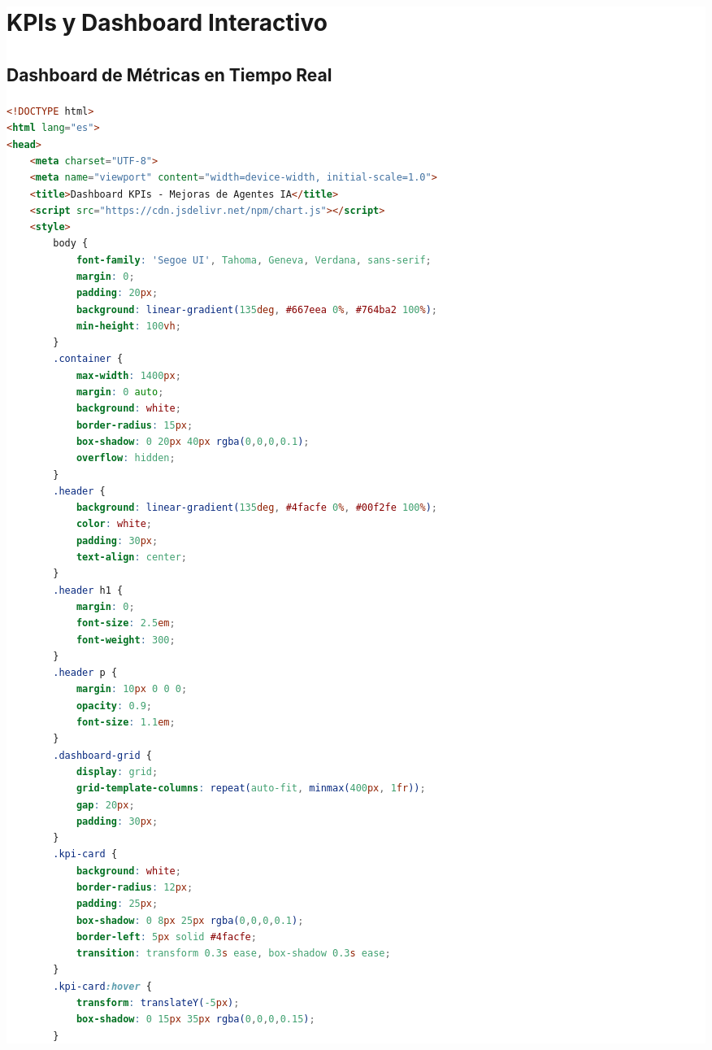 # KPIs y Dashboard Interactivo

## Dashboard de Métricas en Tiempo Real

```html
<!DOCTYPE html>
<html lang="es">
<head>
    <meta charset="UTF-8">
    <meta name="viewport" content="width=device-width, initial-scale=1.0">
    <title>Dashboard KPIs - Mejoras de Agentes IA</title>
    <script src="https://cdn.jsdelivr.net/npm/chart.js"></script>
    <style>
        body {
            font-family: 'Segoe UI', Tahoma, Geneva, Verdana, sans-serif;
            margin: 0;
            padding: 20px;
            background: linear-gradient(135deg, #667eea 0%, #764ba2 100%);
            min-height: 100vh;
        }
        .container {
            max-width: 1400px;
            margin: 0 auto;
            background: white;
            border-radius: 15px;
            box-shadow: 0 20px 40px rgba(0,0,0,0.1);
            overflow: hidden;
        }
        .header {
            background: linear-gradient(135deg, #4facfe 0%, #00f2fe 100%);
            color: white;
            padding: 30px;
            text-align: center;
        }
        .header h1 {
            margin: 0;
            font-size: 2.5em;
            font-weight: 300;
        }
        .header p {
            margin: 10px 0 0 0;
            opacity: 0.9;
            font-size: 1.1em;
        }
        .dashboard-grid {
            display: grid;
            grid-template-columns: repeat(auto-fit, minmax(400px, 1fr));
            gap: 20px;
            padding: 30px;
        }
        .kpi-card {
            background: white;
            border-radius: 12px;
            padding: 25px;
            box-shadow: 0 8px 25px rgba(0,0,0,0.1);
            border-left: 5px solid #4facfe;
            transition: transform 0.3s ease, box-shadow 0.3s ease;
        }
        .kpi-card:hover {
            transform: translateY(-5px);
            box-shadow: 0 15px 35px rgba(0,0,0,0.15);
        }
```